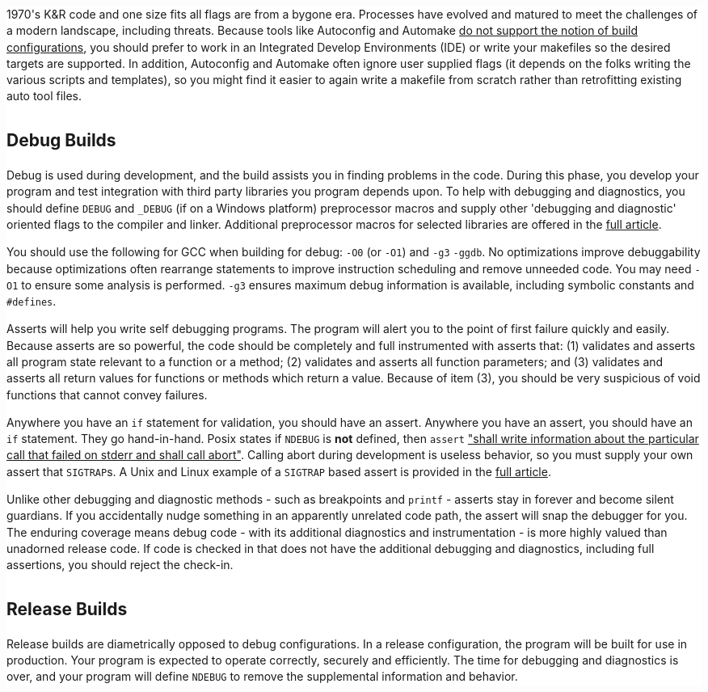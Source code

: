 1970's K&R code and one size fits all flags are from a bygone era. Processes have evolved and matured to meet the challenges of a modern landscape, including threats. Because tools like Autoconfig and Automake [do not support the notion of build configurations](https://lists.gnu.org/archive/html/automake/2012-12/msg00019.html), you should prefer to work in an Integrated Develop Environments (IDE) or write your makefiles so the desired targets are supported. In addition, Autoconfig and Automake often ignore user supplied flags (it depends on the folks writing the various scripts and templates), so you might find it easier to again write a makefile from scratch rather than retrofitting existing auto tool files.

## Debug Builds

Debug is used during development, and the build assists you in finding problems in the code. During this phase, you develop your program and test integration with third party libraries you program depends upon. To help with debugging and diagnostics, you should define `DEBUG` and `_DEBUG` (if on a Windows platform) preprocessor macros and supply other 'debugging and diagnostic' oriented flags to the compiler and linker. Additional preprocessor macros for selected libraries are offered in the [full article](C-Based_Toolchain_Hardening.md).

You should use the following for GCC when building for debug: `-O0` (or `-O1`) and `-g3` `-ggdb`. No optimizations improve debuggability because optimizations often rearrange statements to improve instruction scheduling and remove unneeded code. You may need `-O1` to ensure some analysis is performed. `-g3` ensures maximum debug information is available, including symbolic constants and `#defines`.

Asserts will help you write self debugging programs. The program will alert you to the point of first failure quickly and easily. Because asserts are so powerful, the code should be completely and full instrumented with asserts that: (1) validates and asserts all program state relevant to a function or a method; (2) validates and asserts all function parameters; and (3) validates and asserts all return values for functions or methods which return a value. Because of item (3), you should be very suspicious of void functions that cannot convey failures.

Anywhere you have an `if` statement for validation, you should have an assert. Anywhere you have an assert, you should have an `if` statement. They go hand-in-hand. Posix states if `NDEBUG` is **not** defined, then `assert` ["shall write information about the particular call that failed on stderr and shall call abort"](http://pubs.opengroup.org/onlinepubs/009604499/functions/assert.html). Calling abort during development is useless behavior, so you must supply your own assert that `SIGTRAP`s. A Unix and Linux example of a `SIGTRAP` based assert is provided in the [full article](C-Based_Toolchain_Hardening.md).

Unlike other debugging and diagnostic methods - such as breakpoints and `printf` - asserts stay in forever and become silent guardians. If you accidentally nudge something in an apparently unrelated code path, the assert will snap the debugger for you. The enduring coverage means debug code - with its additional diagnostics and instrumentation - is more highly valued than unadorned release code. If code is checked in that does not have the additional debugging and diagnostics, including full assertions, you should reject the check-in.

## Release Builds

Release builds are diametrically opposed to debug configurations. In a release configuration, the program will be built for use in production. Your program is expected to operate correctly, securely and efficiently. The time for debugging and diagnostics is over, and your program will define `NDEBUG` to remove the supplemental information and behavior.
